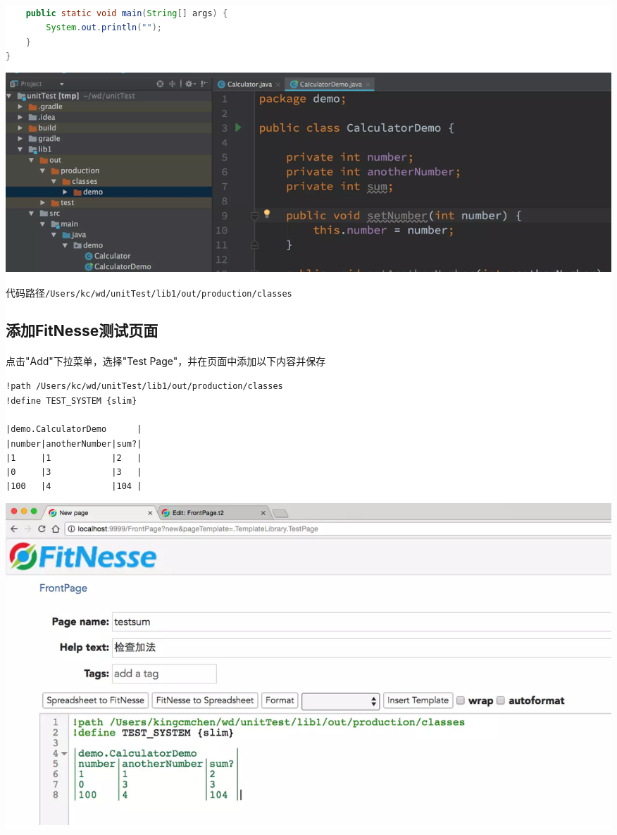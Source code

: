 ```java
    public static void main(String[] args) {
        System.out.println("");
    }
}
```

![](/images/1515465864078.webp)

代码路径`/Users/kc/wd/unitTest/lib1/out/production/classes`

## 添加FitNesse测试页面

点击"Add"下拉菜单，选择"Test Page"，并在页面中添加以下内容并保存

```
!path /Users/kc/wd/unitTest/lib1/out/production/classes
!define TEST_SYSTEM {slim}

|demo.CalculatorDemo      |
|number|anotherNumber|sum?|
|1     |1            |2   |
|0     |3            |3   |
|100   |4            |104 |
```

![](/images/1515466040741.webp)

